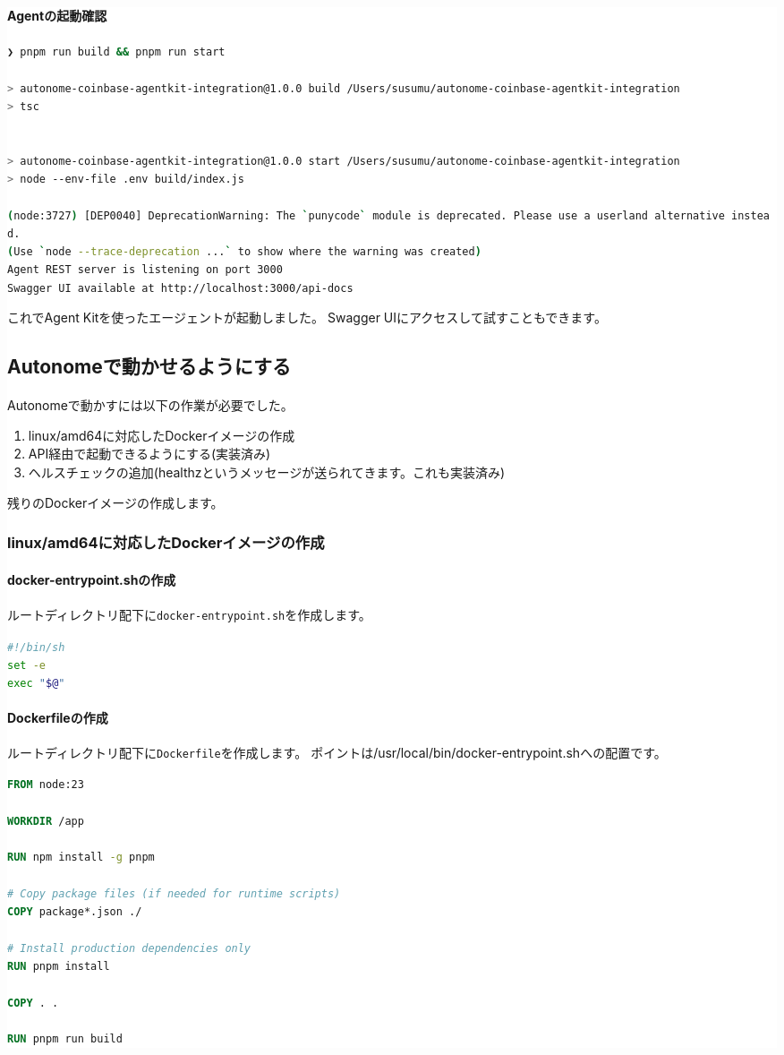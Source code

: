 #### Agentの起動確認

```bash
❯ pnpm run build && pnpm run start

> autonome-coinbase-agentkit-integration@1.0.0 build /Users/susumu/autonome-coinbase-agentkit-integration
> tsc


> autonome-coinbase-agentkit-integration@1.0.0 start /Users/susumu/autonome-coinbase-agentkit-integration
> node --env-file .env build/index.js

(node:3727) [DEP0040] DeprecationWarning: The `punycode` module is deprecated. Please use a userland alternative instead.
(Use `node --trace-deprecation ...` to show where the warning was created)
Agent REST server is listening on port 3000
Swagger UI available at http://localhost:3000/api-docs
```

これでAgent Kitを使ったエージェントが起動しました。
Swagger UIにアクセスして試すこともできます。

## Autonomeで動かせるようにする

Autonomeで動かすには以下の作業が必要でした。

1. linux/amd64に対応したDockerイメージの作成
2. API経由で起動できるようにする(実装済み)
3. ヘルスチェックの追加(healthzというメッセージが送られてきます。これも実装済み)

残りのDockerイメージの作成します。

### linux/amd64に対応したDockerイメージの作成

#### docker-entrypoint.shの作成

ルートディレクトリ配下に`docker-entrypoint.sh`を作成します。

```docker-entrypoint.sh
#!/bin/sh
set -e
exec "$@"
```

#### Dockerfileの作成

ルートディレクトリ配下に`Dockerfile`を作成します。
ポイントは/usr/local/bin/docker-entrypoint.shへの配置です。

```Dockerfile
FROM node:23

WORKDIR /app

RUN npm install -g pnpm

# Copy package files (if needed for runtime scripts)
COPY package*.json ./

# Install production dependencies only
RUN pnpm install

COPY . .

RUN pnpm run build
```